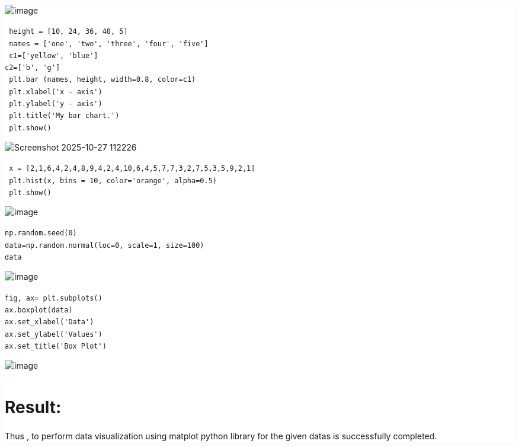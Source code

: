 <img width="640" height="467" alt="image" src="https://github.com/user-attachments/assets/96942ea0-f003-4899-99d8-24384266a58d" />

```
 height = [10, 24, 36, 40, 5]
 names = ['one', 'two', 'three', 'four', 'five']
 c1=['yellow', 'blue']
c2=['b', 'g']
 plt.bar (names, height, width=0.8, color=c1)
 plt.xlabel('x - axis')
 plt.ylabel('y - axis')
 plt.title('My bar chart.')
 plt.show()
```

<img width="627" height="506" alt="Screenshot 2025-10-27 112226" src="https://github.com/user-attachments/assets/5c2063c0-f729-4805-b77c-e280aa07e03d" />

```
 x = [2,1,6,4,2,4,8,9,4,2,4,10,6,4,5,7,7,3,2,7,5,3,5,9,2,1]
 plt.hist(x, bins = 10, color='orange', alpha=0.5)
 plt.show()
```

<img width="608" height="460" alt="image" src="https://github.com/user-attachments/assets/72e921be-fb30-45ff-8099-41e774306463" />

```
np.random.seed(0)
data=np.random.normal(loc=0, scale=1, size=100)
data
```

<img width="641" height="397" alt="image" src="https://github.com/user-attachments/assets/c1d8e36b-19bd-4146-b4fa-21ffb3945d8b" />

```
fig, ax= plt.subplots()
ax.boxplot(data)
ax.set_xlabel('Data')
ax.set_ylabel('Values')
ax.set_title('Box Plot')
```

<img width="650" height="536" alt="image" src="https://github.com/user-attachments/assets/c6db867f-6061-4d99-a1ca-a755f2b3891c" />


# Result:
Thus , to perform data visualization using matplot python library for the given datas is successfully completed.
